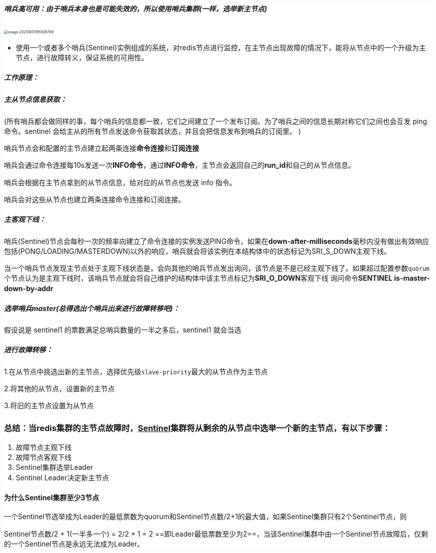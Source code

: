##### 哨兵高可用：由于哨兵本身也是可能失效的，所以使用哨兵集群(一样，选举新主节点)

<img src="../../../Library/Application Support/typora-user-images/image-20210913165508769.png" alt="image-20210913165508769" style="zoom:50%;" />

- 使用一个或者多个哨兵(Sentinel)实例组成的系统，对redis节点进行监控，在主节点出现故障的情况下，能将从节点中的一个升级为主节点，进行故障转义，保证系统的可用性。

##### 工作原理：

##### 主从节点信息获取：

(所有哨兵都会做同样的事，每个哨兵的信息都一致，它们之间建立了一个发布订阅。为了哨兵之间的信息长期对称它们之间也会互发 ping 命令。sentinel 会给主从的所有节点发送命令获取其状态，并且会把信息发布到哨兵的订阅里。 )

哨兵节点会和配置的主节点建立起两条连接**命令连接**和**订阅连接**

哨兵会通过命令连接每10s发送一次**INFO命令**，通过**INFO命令**，主节点会返回自己的**run_id**和自己的从节点信息。

哨兵会根据在主节点拿到的从节点信息，给对应的从节点也发送 info 指令。

哨兵会对这些从节点也建立两条连接命令连接和订阅连接。

##### 主客观下线：

哨兵(Sentinel)节点会每秒一次的频率向建立了命令连接的实例发送PING命令，如果在**down-after-milliseconds**毫秒内没有做出有效响应包括(PONG/LOADING/MASTERDOWN)以外的响应，哨兵就会将该实例在本结构体中的状态标记为SRI_S_DOWN主观下线。

当一个哨兵节点发现主节点处于主观下线状态是，会向其他的哨兵节点发出询问，该节点是不是已经主观下线了。如果超过配置参数`quorum`个节点认为是主观下线时，该哨兵节点就会将自己维护的结构体中该主节点标记为**SRI_O_DOWN**客观下线
询问命令**SENTINEL is-master-down-by-addr**

##### 选举哨兵master(总得选出个哨兵出来进行故障转移吧)：

假设说是 sentinel1 的票数满足总哨兵数量的一半之多后，sentinel1 就会当选

##### 进行故障转移：

1.在从节点中挑选出新的主节点，选择优先级`slave-priority`最大的从节点作为主节点

2.将其他的从节点，设置新的主节点

3.将旧的主节点设置为从节点

### 总结：当redis集群的主节点故障时，[Sentinel](https://so.csdn.net/so/search?q=Sentinel&spm=1001.2101.3001.7020)集群将从剩余的从节点中选举一个新的主节点，有以下步骤：

1. 故障节点主观下线
2. 故障节点客观下线
3. Sentinel集群选举Leader
4. Sentinel Leader决定新主节点

#### 为什么Sentinel集群至少3节点

一个Sentinel节选举成为Leader的最低票数为quorum和Sentinel节点数/2+1的最大值，如果Sentinel集群只有2个Sentinel节点，则

Sentinel节点数/2 + 1(一半多一个)
= 2/2 + 1
= 2
==即Leader最低票数至少为2==，当该Sentinel集群中由一个Sentinel节点故障后，仅剩的一个Sentinel节点是永远无法成为Leader。
